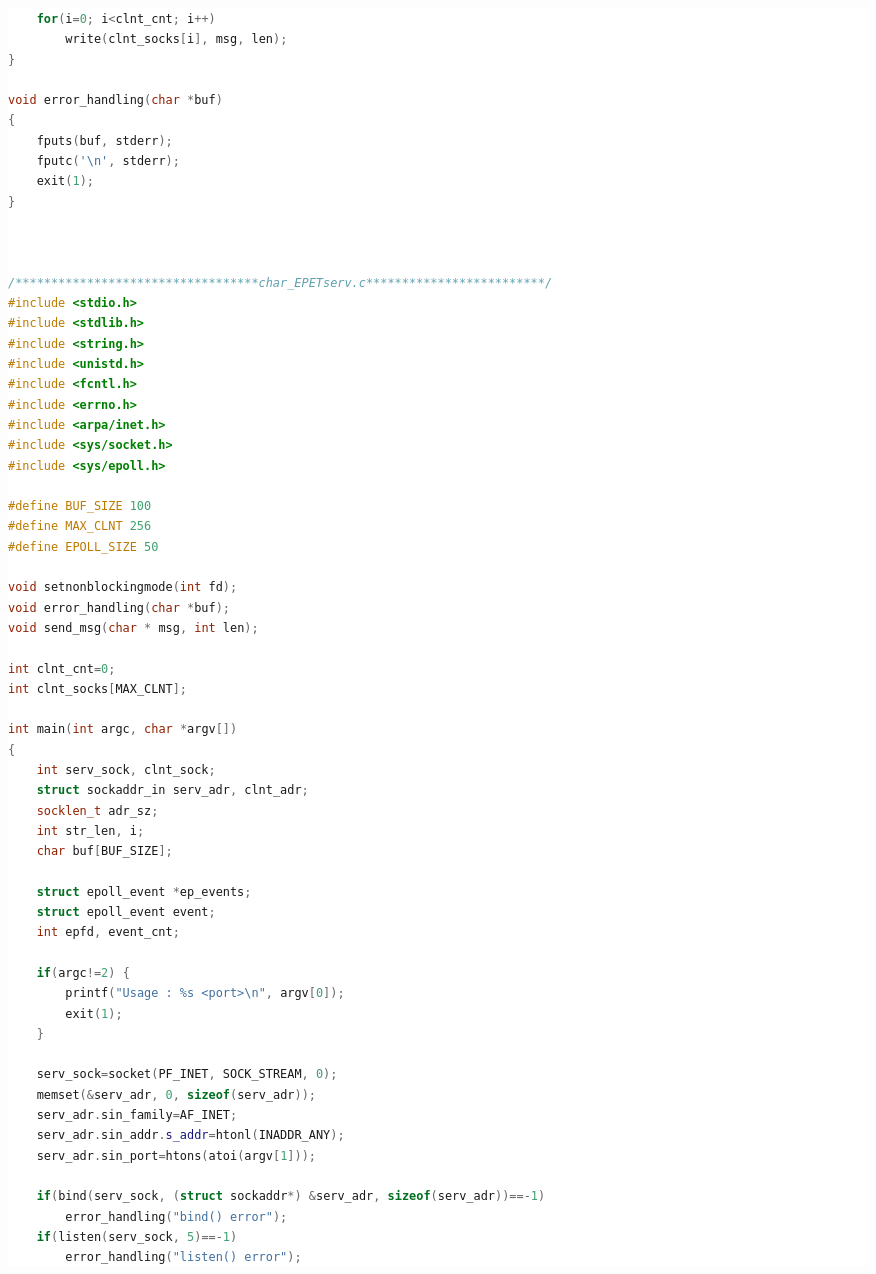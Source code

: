 ```c++
	for(i=0; i<clnt_cnt; i++)
		write(clnt_socks[i], msg, len);
}

void error_handling(char *buf)
{
	fputs(buf, stderr);
	fputc('\n', stderr);
	exit(1);
}



/**********************************char_EPETserv.c*************************/
#include <stdio.h>
#include <stdlib.h>
#include <string.h>
#include <unistd.h>
#include <fcntl.h>
#include <errno.h>
#include <arpa/inet.h>
#include <sys/socket.h>
#include <sys/epoll.h>

#define BUF_SIZE 100
#define MAX_CLNT 256
#define EPOLL_SIZE 50

void setnonblockingmode(int fd);
void error_handling(char *buf);
void send_msg(char * msg, int len);

int clnt_cnt=0;
int clnt_socks[MAX_CLNT];

int main(int argc, char *argv[])
{
	int serv_sock, clnt_sock;
	struct sockaddr_in serv_adr, clnt_adr;
	socklen_t adr_sz;
	int str_len, i;
	char buf[BUF_SIZE];

	struct epoll_event *ep_events;
	struct epoll_event event;
	int epfd, event_cnt;

	if(argc!=2) {
		printf("Usage : %s <port>\n", argv[0]);
		exit(1);
	}

	serv_sock=socket(PF_INET, SOCK_STREAM, 0);
	memset(&serv_adr, 0, sizeof(serv_adr));
	serv_adr.sin_family=AF_INET;
	serv_adr.sin_addr.s_addr=htonl(INADDR_ANY);
	serv_adr.sin_port=htons(atoi(argv[1]));
	
	if(bind(serv_sock, (struct sockaddr*) &serv_adr, sizeof(serv_adr))==-1)
		error_handling("bind() error");
	if(listen(serv_sock, 5)==-1)
		error_handling("listen() error");

```